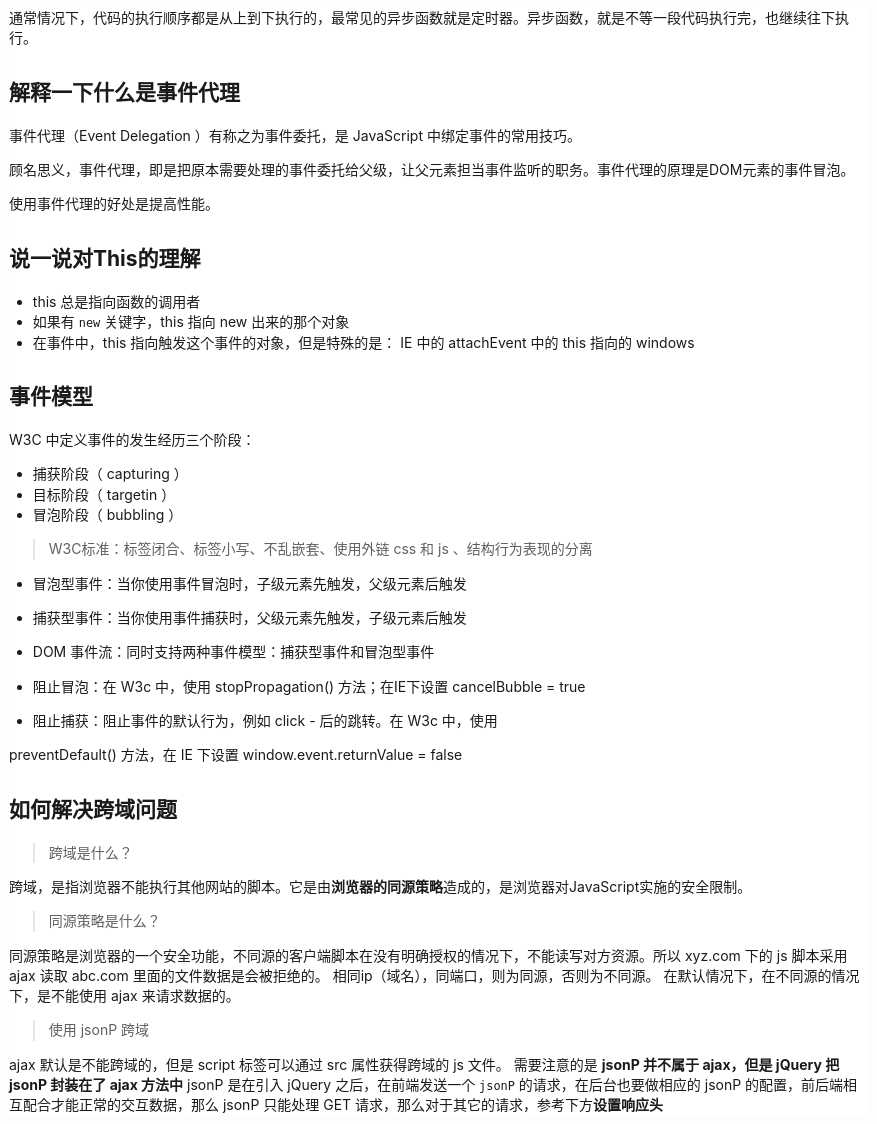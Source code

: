通常情况下，代码的执行顺序都是从上到下执行的，最常见的异步函数就是定时器。异步函数，就是不等一段代码执行完，也继续往下执行。


## 解释一下什么是事件代理

事件代理（Event Delegation ）有称之为事件委托，是 JavaScript 中绑定事件的常用技巧。

顾名思义，事件代理，即是把原本需要处理的事件委托给父级，让父元素担当事件监听的职务。事件代理的原理是DOM元素的事件冒泡。

使用事件代理的好处是提高性能。


## 说一说对This的理解

- this 总是指向函数的调用者
- 如果有 `new` 关键字，this 指向 new 出来的那个对象
- 在事件中，this 指向触发这个事件的对象，但是特殊的是： IE 中的 attachEvent 中的 this 指向的 windows


## 事件模型

W3C 中定义事件的发生经历三个阶段：

- 捕获阶段（ capturing ）
- ⽬标阶段（ targetin ）
- 冒泡阶段（ bubbling ）

> W3C标准：标签闭合、标签⼩写、不乱嵌套、使⽤外链 css 和 js 、结构行为表现的分离

- 冒泡型事件：当你使⽤事件冒泡时，子级元素先触发，父级元素后触发 

- 捕获型事件：当你使⽤事件捕获时，父级元素先触发，子级元素后触发

- DOM 事件流：同时⽀持两种事件模型：捕获型事件和冒泡型事件

- 阻⽌冒泡：在 W3c 中，使⽤ stopPropagation() ⽅法；在IE下设置 cancelBubble = true

- 阻⽌捕获：阻⽌事件的默认⾏为，例如 click - <a> 后的跳转。在 W3c 中，使⽤

preventDefault() ⽅法，在 IE 下设置 window.event.returnValue = false


## 如何解决跨域问题

> 跨域是什么？

跨域，是指浏览器不能执行其他网站的脚本。它是由**浏览器的同源策略**造成的，是浏览器对JavaScript实施的安全限制。

> 同源策略是什么？

同源策略是浏览器的一个安全功能，不同源的客户端脚本在没有明确授权的情况下，不能读写对方资源。所以 xyz.com 下的 js 脚本采用 ajax 读取 abc.com 里面的文件数据是会被拒绝的。
相同ip（域名），同端口，则为同源，否则为不同源。
在默认情况下，在不同源的情况下，是不能使用 ajax 来请求数据的。

> 使用 jsonP 跨域

ajax 默认是不能跨域的，但是 script 标签可以通过 src 属性获得跨域的 js 文件。
需要注意的是 **jsonP 并不属于 ajax，但是 jQuery 把 jsonP 封装在了 ajax 方法中**
jsonP 是在引入 jQuery 之后，在前端发送一个 `jsonP` 的请求，在后台也要做相应的 jsonP 的配置，前后端相互配合才能正常的交互数据，那么 jsonP 只能处理 GET 请求，那么对于其它的请求，参考下方**设置响应头**
